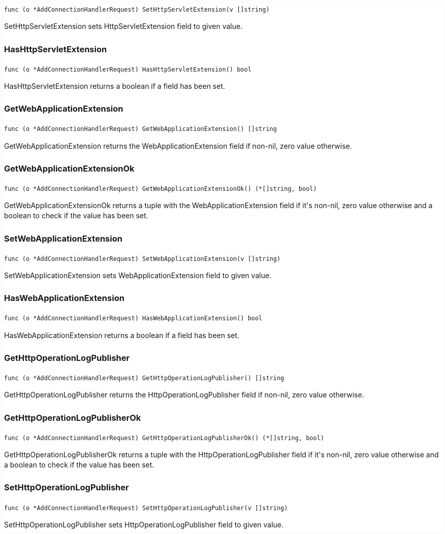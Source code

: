 `func (o *AddConnectionHandlerRequest) SetHttpServletExtension(v []string)`

SetHttpServletExtension sets HttpServletExtension field to given value.

### HasHttpServletExtension

`func (o *AddConnectionHandlerRequest) HasHttpServletExtension() bool`

HasHttpServletExtension returns a boolean if a field has been set.

### GetWebApplicationExtension

`func (o *AddConnectionHandlerRequest) GetWebApplicationExtension() []string`

GetWebApplicationExtension returns the WebApplicationExtension field if non-nil, zero value otherwise.

### GetWebApplicationExtensionOk

`func (o *AddConnectionHandlerRequest) GetWebApplicationExtensionOk() (*[]string, bool)`

GetWebApplicationExtensionOk returns a tuple with the WebApplicationExtension field if it's non-nil, zero value otherwise
and a boolean to check if the value has been set.

### SetWebApplicationExtension

`func (o *AddConnectionHandlerRequest) SetWebApplicationExtension(v []string)`

SetWebApplicationExtension sets WebApplicationExtension field to given value.

### HasWebApplicationExtension

`func (o *AddConnectionHandlerRequest) HasWebApplicationExtension() bool`

HasWebApplicationExtension returns a boolean if a field has been set.

### GetHttpOperationLogPublisher

`func (o *AddConnectionHandlerRequest) GetHttpOperationLogPublisher() []string`

GetHttpOperationLogPublisher returns the HttpOperationLogPublisher field if non-nil, zero value otherwise.

### GetHttpOperationLogPublisherOk

`func (o *AddConnectionHandlerRequest) GetHttpOperationLogPublisherOk() (*[]string, bool)`

GetHttpOperationLogPublisherOk returns a tuple with the HttpOperationLogPublisher field if it's non-nil, zero value otherwise
and a boolean to check if the value has been set.

### SetHttpOperationLogPublisher

`func (o *AddConnectionHandlerRequest) SetHttpOperationLogPublisher(v []string)`

SetHttpOperationLogPublisher sets HttpOperationLogPublisher field to given value.
